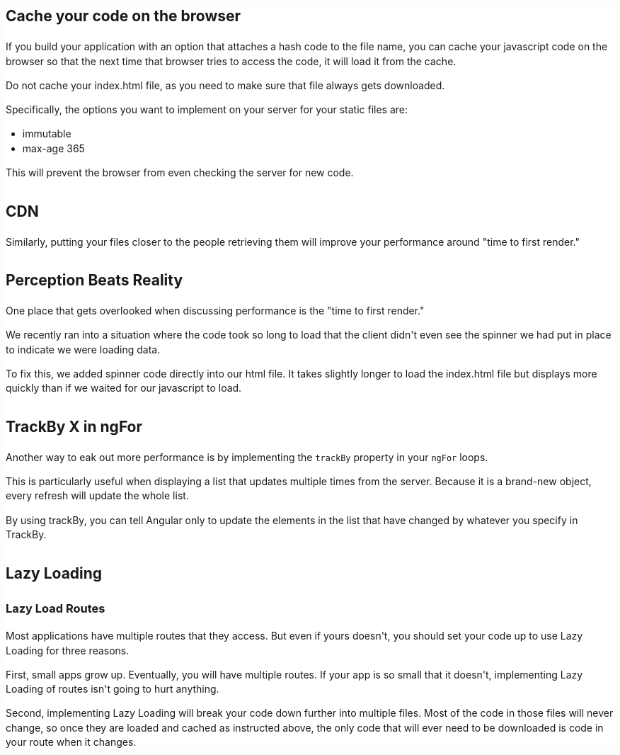 ## Cache your code on the browser

If you build your application with an option that attaches a hash code to the file name, you can cache your javascript code on the browser so that the next time that browser tries to access the code, it will load it from the cache.

Do not cache your index.html file, as you need to make sure that file always gets downloaded.

Specifically, the options you want to implement on your server for your static files are:

- immutable
- max-age 365

This will prevent the browser from even checking the server for new code.

## CDN

Similarly, putting your files closer to the people retrieving them will improve your performance around "time to first render."

## Perception Beats Reality

One place that gets overlooked when discussing performance is the "time to first render."

We recently ran into a situation where the code took so long to load that the client didn't even see the spinner we had put in place to indicate we were loading data.

To fix this, we added spinner code directly into our html file. It takes slightly longer to load the index.html file but displays more quickly than if we waited for our javascript to load.

## TrackBy X in ngFor

Another way to eak out more performance is by implementing the `trackBy` property in your `ngFor` loops.

This is particularly useful when displaying a list that updates multiple times from the server. Because it is a brand-new object, every refresh will update the whole list.

By using trackBy, you can tell Angular only to update the elements in the list that have changed by whatever you specify in TrackBy.


## Lazy Loading

### Lazy Load Routes

Most applications have multiple routes that they access. But even if yours doesn't, you should set your code up to use Lazy Loading for three reasons.

First, small apps grow up. Eventually, you will have multiple routes. If your app is so small that it doesn't, implementing Lazy Loading of routes isn't going to hurt anything.

Second, implementing Lazy Loading will break your code down further into multiple files. Most of the code in those files will never change, so once they are loaded and cached as instructed above, the only code that will ever need to be downloaded is code in your route when it changes.
